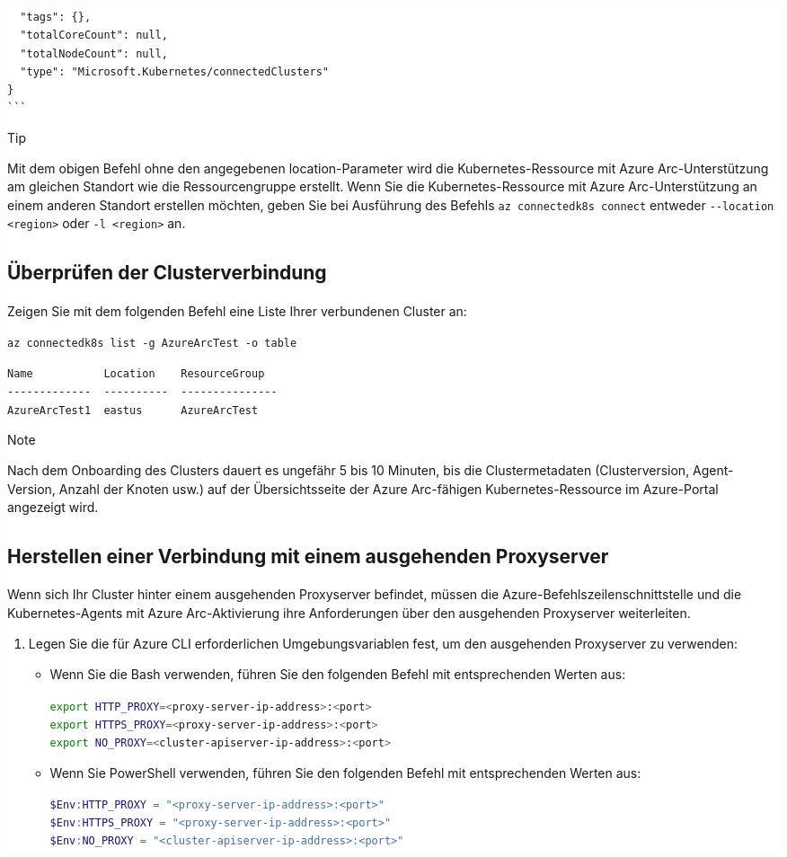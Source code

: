       "tags": {},
      "totalCoreCount": null,
      "totalNodeCount": null,
      "type": "Microsoft.Kubernetes/connectedClusters"
    }
    ```

> [!TIP]
> Mit dem obigen Befehl ohne den angegebenen location-Parameter wird die Kubernetes-Ressource mit Azure Arc-Unterstützung am gleichen Standort wie die Ressourcengruppe erstellt. Wenn Sie die Kubernetes-Ressource mit Azure Arc-Unterstützung an einem anderen Standort erstellen möchten, geben Sie bei Ausführung des Befehls `az connectedk8s connect` entweder `--location <region>` oder `-l <region>` an.

## <a name="verify-cluster-connection"></a>Überprüfen der Clusterverbindung

Zeigen Sie mit dem folgenden Befehl eine Liste Ihrer verbundenen Cluster an:  

```console
az connectedk8s list -g AzureArcTest -o table
```

```output
Name           Location    ResourceGroup
-------------  ----------  ---------------
AzureArcTest1  eastus      AzureArcTest
```

> [!NOTE]
> Nach dem Onboarding des Clusters dauert es ungefähr 5 bis 10 Minuten, bis die Clustermetadaten (Clusterversion, Agent-Version, Anzahl der Knoten usw.) auf der Übersichtsseite der Azure Arc-fähigen Kubernetes-Ressource im Azure-Portal angezeigt wird.

## <a name="connect-using-an-outbound-proxy-server"></a>Herstellen einer Verbindung mit einem ausgehenden Proxyserver

Wenn sich Ihr Cluster hinter einem ausgehenden Proxyserver befindet, müssen die Azure-Befehlszeilenschnittstelle und die Kubernetes-Agents mit Azure Arc-Aktivierung ihre Anforderungen über den ausgehenden Proxyserver weiterleiten. 


1. Legen Sie die für Azure CLI erforderlichen Umgebungsvariablen fest, um den ausgehenden Proxyserver zu verwenden:

    * Wenn Sie die Bash verwenden, führen Sie den folgenden Befehl mit entsprechenden Werten aus:

        ```bash
        export HTTP_PROXY=<proxy-server-ip-address>:<port>
        export HTTPS_PROXY=<proxy-server-ip-address>:<port>
        export NO_PROXY=<cluster-apiserver-ip-address>:<port>
        ```

    * Wenn Sie PowerShell verwenden, führen Sie den folgenden Befehl mit entsprechenden Werten aus:

        ```powershell
        $Env:HTTP_PROXY = "<proxy-server-ip-address>:<port>"
        $Env:HTTPS_PROXY = "<proxy-server-ip-address>:<port>"
        $Env:NO_PROXY = "<cluster-apiserver-ip-address>:<port>"
        ```
